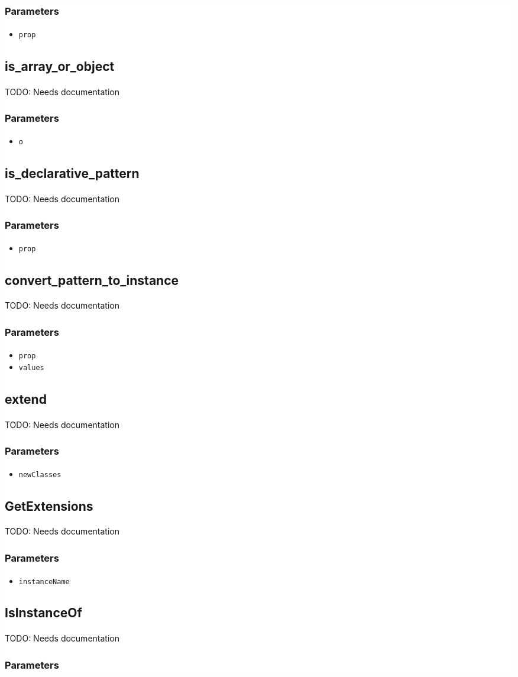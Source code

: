 ### Parameters

-   `prop`  

## is_array_or_object

TODO: Needs documentation

### Parameters

-   `o`  

## is_declarative_pattern

TODO: Needs documentation

### Parameters

-   `prop`  

## convert_pattern_to_instance

TODO: Needs documentation

### Parameters

-   `prop`  
-   `values`  

## extend

TODO: Needs documentation

### Parameters

-   `newClasses`  

## GetExtensions

TODO: Needs documentation

### Parameters

-   `instanceName`  

## IsInstanceOf

TODO: Needs documentation

### Parameters
